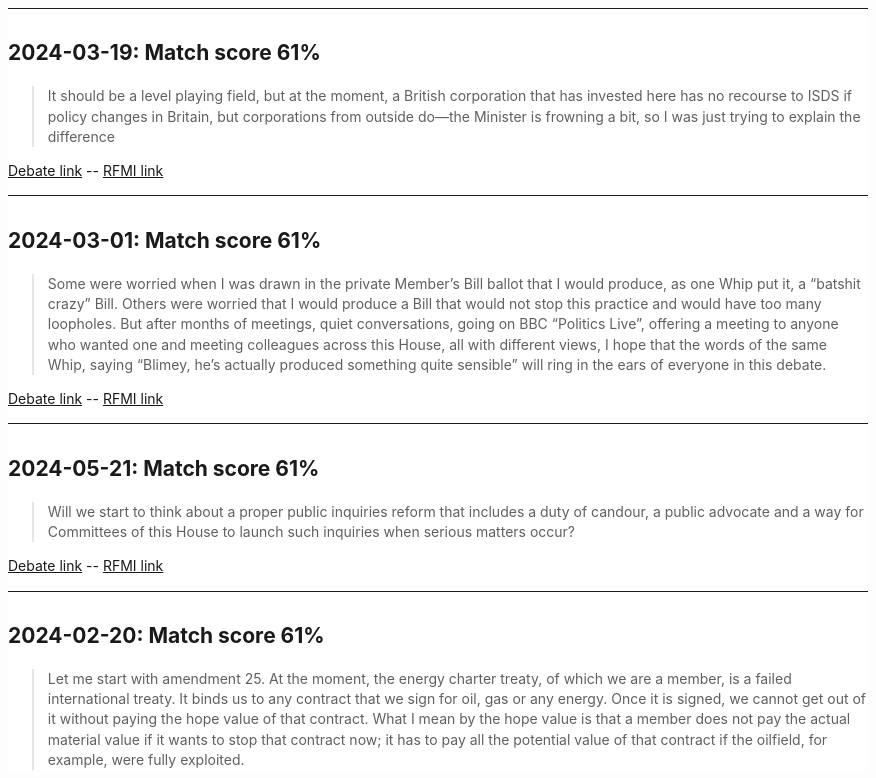 
---



## 2024-03-19: Match score 61%

>It should be a level playing field, but at the moment, a British corporation that has invested here has no recourse to ISDS if policy changes in Britain, but corporations from outside do—the Minister is frowning a bit, so I was just trying to explain the difference

[Debate link](https://www.theyworkforyou.com/debates/?id=2024-03-19b.861.1)  --  [RFMI link](https://www.theyworkforyou.com/mp/25667/register)


---



## 2024-03-01: Match score 61%

>Some were worried when I was drawn in the private Member’s Bill ballot that I would produce, as one Whip put it, a “batshit crazy” Bill. Others were worried that I would produce a Bill that would not stop this practice and would have too many loopholes. But after months of meetings, quiet conversations, going on BBC “Politics Live”, offering a meeting to anyone who wanted one and meeting colleagues across this House, all with different views, I hope that the words of the same Whip, saying “Blimey, he’s actually produced something quite sensible” will ring in the ears of everyone in this debate.

[Debate link](https://www.theyworkforyou.com/debates/?id=2024-03-01a.544.6)  --  [RFMI link](https://www.theyworkforyou.com/mp/25667/register)


---



## 2024-05-21: Match score 61%

>Will we start to think about a proper public inquiries reform that includes a duty of candour, a public advocate and a way for Committees of this House to launch such inquiries when serious matters occur?

[Debate link](https://www.theyworkforyou.com/debates/?id=2024-05-21a.769.4)  --  [RFMI link](https://www.theyworkforyou.com/mp/25667/register)


---



## 2024-02-20: Match score 61%

>Let me start with amendment 25. At the moment, the energy charter treaty, of which we are a member, is a failed international treaty. It binds us to any contract that we sign for oil, gas or any energy. Once it is signed, we cannot get out of it without paying the hope value of that contract. What I mean by the hope value is that a member does not pay the actual material value if it wants to stop that contract now; it has to pay all the potential value of that contract if the oilfield, for example, were fully exploited.
